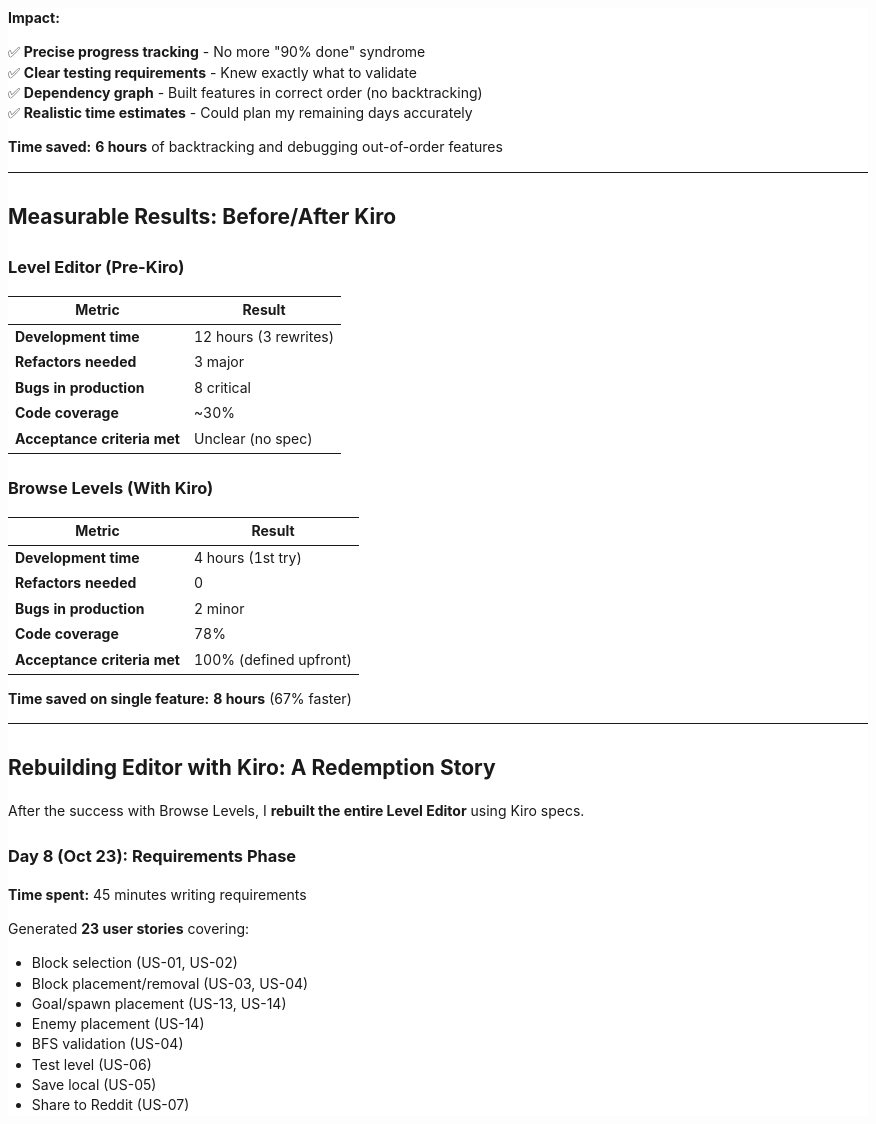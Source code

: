 **Impact:**

✅ **Precise progress tracking** - No more "90% done" syndrome  
✅ **Clear testing requirements** - Knew exactly what to validate  
✅ **Dependency graph** - Built features in correct order (no backtracking)  
✅ **Realistic time estimates** - Could plan my remaining days accurately

**Time saved:** **6 hours** of backtracking and debugging out-of-order features

---

## Measurable Results: Before/After Kiro

### Level Editor (Pre-Kiro)
| Metric | Result |
|--------|--------|
| **Development time** | 12 hours (3 rewrites) |
| **Refactors needed** | 3 major |
| **Bugs in production** | 8 critical |
| **Code coverage** | ~30% |
| **Acceptance criteria met** | Unclear (no spec) |

### Browse Levels (With Kiro)
| Metric | Result |
|--------|--------|
| **Development time** | 4 hours (1st try) |
| **Refactors needed** | 0 |
| **Bugs in production** | 2 minor |
| **Code coverage** | 78% |
| **Acceptance criteria met** | 100% (defined upfront) |

**Time saved on single feature:** **8 hours** (67% faster)

---

## Rebuilding Editor with Kiro: A Redemption Story

After the success with Browse Levels, I **rebuilt the entire Level Editor** using Kiro specs.

### Day 8 (Oct 23): Requirements Phase

**Time spent:** 45 minutes writing requirements

Generated **23 user stories** covering:
- Block selection (US-01, US-02)
- Block placement/removal (US-03, US-04)
- Goal/spawn placement (US-13, US-14)
- Enemy placement (US-14)
- BFS validation (US-04)
- Test level (US-06)
- Save local (US-05)
- Share to Reddit (US-07)
